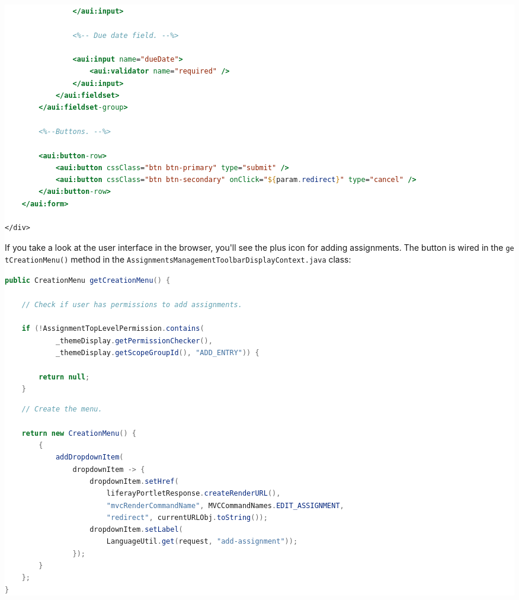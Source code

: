 ```jsp
				</aui:input>

				<%-- Due date field. --%>

				<aui:input name="dueDate">
					<aui:validator name="required" />
				</aui:input>
			</aui:fieldset>
		</aui:fieldset-group>
		
		<%--Buttons. --%>
		
		<aui:button-row>
			<aui:button cssClass="btn btn-primary" type="submit" />
			<aui:button cssClass="btn btn-secondary" onClick="${param.redirect}" type="cancel" />
		</aui:button-row>
	</aui:form>

</div>
```

If you take a look at the user interface in the browser, you'll see the plus icon for adding assignments.
The button is wired in the `getCreationMenu()` method in the `AssignmentsManagementToolbarDisplayContext.java` class:

```java
public CreationMenu getCreationMenu() {

	// Check if user has permissions to add assignments.

	if (!AssignmentTopLevelPermission.contains(
			_themeDisplay.getPermissionChecker(),
			_themeDisplay.getScopeGroupId(), "ADD_ENTRY")) {

		return null;
	}
```

```java
	// Create the menu.

	return new CreationMenu() {
		{
			addDropdownItem(
				dropdownItem -> {
					dropdownItem.setHref(
						liferayPortletResponse.createRenderURL(),
						"mvcRenderCommandName", MVCCommandNames.EDIT_ASSIGNMENT,
						"redirect", currentURLObj.toString());
					dropdownItem.setLabel(
						LanguageUtil.get(request, "add-assignment"));
				});
		}
	};		
}
```
